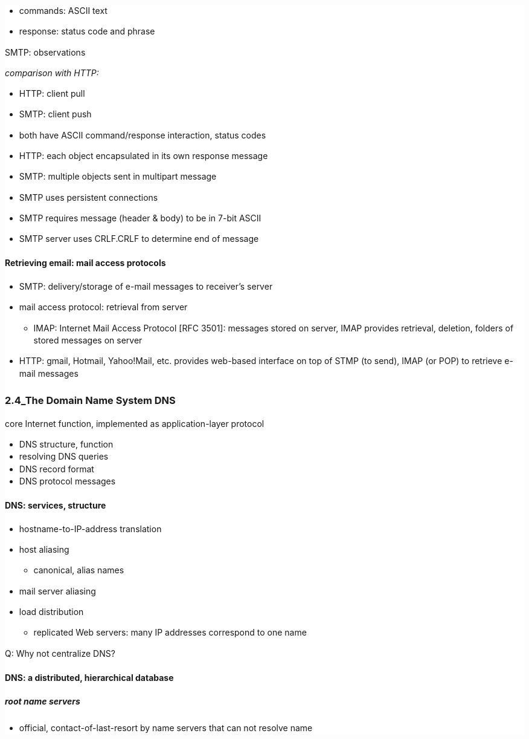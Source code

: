   - commands: ASCII text

  - response: status code and phrase

SMTP: observations

*comparison with HTTP:*

- HTTP: client pull

- SMTP: client push

- both have ASCII command/response interaction, status codes

- HTTP: each object encapsulated in its own response message

- SMTP: multiple objects sent in multipart message
- SMTP uses persistent connections
- SMTP requires message (header & body) to be in 7-bit ASCII
- SMTP server uses CRLF.CRLF to determine end of message

#### Retrieving email: mail access protocols

- SMTP: delivery/storage of e-mail messages to receiver’s server

- mail access protocol: retrieval from server
  - IMAP: Internet Mail Access Protocol [RFC 3501]: messages stored on server, IMAP provides retrieval, deletion, folders of stored messages on server

- HTTP: gmail, Hotmail, Yahoo!Mail, etc. provides web-based interface on top of STMP (to send), IMAP (or POP) to retrieve e-mail messages

### 2.4_The Domain Name System DNS

core Internet function, implemented as application-layer protocol

- DNS structure, function
- resolving DNS queries
- DNS record format
- DNS protocol messages

#### DNS: services, structure

- hostname-to-IP-address translation

- host aliasing
  - canonical, alias names

- mail server aliasing

- load distribution
  - replicated Web servers: many IP addresses correspond to one name

Q: Why not centralize DNS?

#### DNS: a distributed, hierarchical database

##### root name servers

- official, contact-of-last-resort by name servers that can not resolve name
